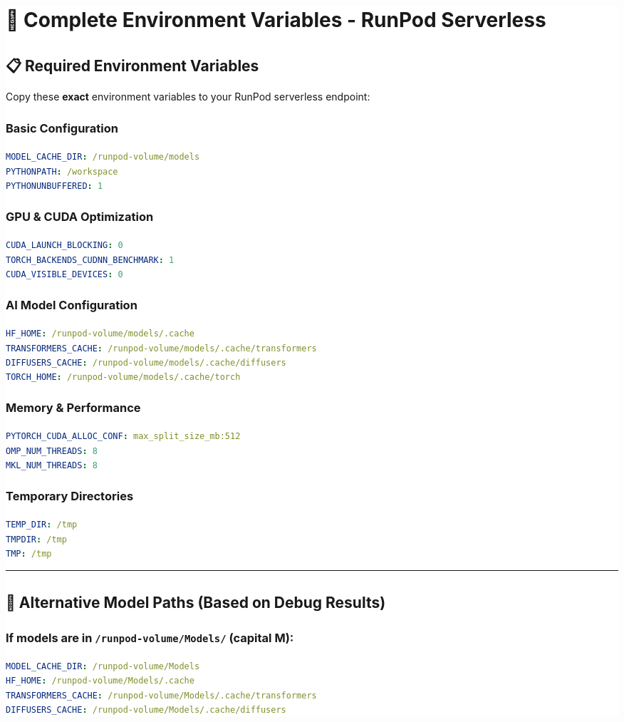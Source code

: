 # 🚀 Complete Environment Variables - RunPod Serverless

## 📋 Required Environment Variables

Copy these **exact** environment variables to your RunPod serverless endpoint:

### **Basic Configuration**
```yaml
MODEL_CACHE_DIR: /runpod-volume/models
PYTHONPATH: /workspace
PYTHONUNBUFFERED: 1
```

### **GPU & CUDA Optimization**
```yaml
CUDA_LAUNCH_BLOCKING: 0
TORCH_BACKENDS_CUDNN_BENCHMARK: 1
CUDA_VISIBLE_DEVICES: 0
```

### **AI Model Configuration**
```yaml
HF_HOME: /runpod-volume/models/.cache
TRANSFORMERS_CACHE: /runpod-volume/models/.cache/transformers
DIFFUSERS_CACHE: /runpod-volume/models/.cache/diffusers
TORCH_HOME: /runpod-volume/models/.cache/torch
```

### **Memory & Performance**
```yaml
PYTORCH_CUDA_ALLOC_CONF: max_split_size_mb:512
OMP_NUM_THREADS: 8
MKL_NUM_THREADS: 8
```

### **Temporary Directories**
```yaml
TEMP_DIR: /tmp
TMPDIR: /tmp
TMP: /tmp
```

---

## 🔧 Alternative Model Paths (Based on Debug Results)

### **If models are in `/runpod-volume/Models/` (capital M):**
```yaml
MODEL_CACHE_DIR: /runpod-volume/Models
HF_HOME: /runpod-volume/Models/.cache
TRANSFORMERS_CACHE: /runpod-volume/Models/.cache/transformers
DIFFUSERS_CACHE: /runpod-volume/Models/.cache/diffusers
```

